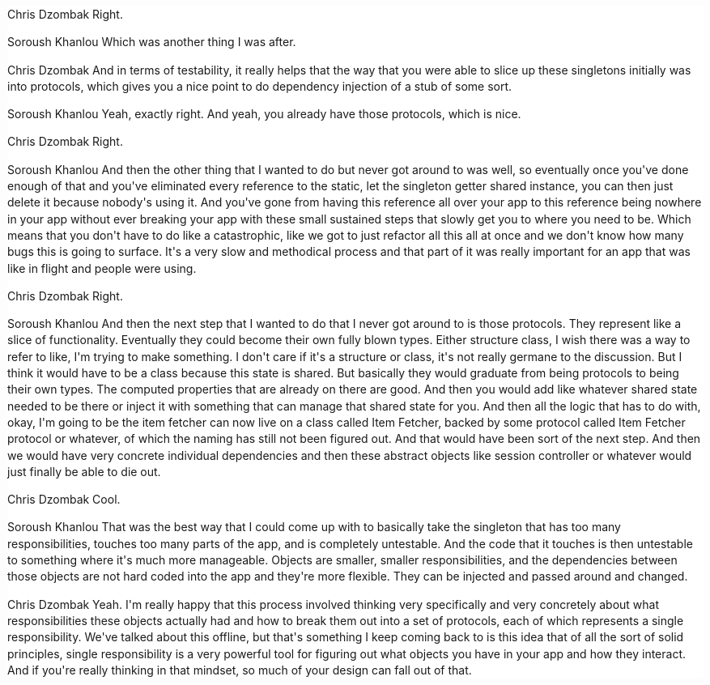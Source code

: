 Chris Dzombak
Right.

Soroush Khanlou
Which was another thing I was after.

Chris Dzombak
And in terms of testability, it really helps that the way that you were able to slice up these singletons initially was into protocols, which gives you a nice point to do dependency injection of a stub of some sort.

Soroush Khanlou
Yeah, exactly right. And yeah, you already have those protocols, which is nice.

Chris Dzombak
Right.

Soroush Khanlou
And then the other thing that I wanted to do but never got around to was well, so eventually once you've done enough of that and you've eliminated every reference to the static, let the singleton getter shared instance, you can then just delete it because nobody's using it. And you've gone from having this reference all over your app to this reference being nowhere in your app without ever breaking your app with these small sustained steps that slowly get you to where you need to be. Which means that you don't have to do like a catastrophic, like we got to just refactor all this all at once and we don't know how many bugs this is going to surface. It's a very slow and methodical process and that part of it was really important for an app that was like in flight and people were using.

Chris Dzombak
Right.

Soroush Khanlou
And then the next step that I wanted to do that I never got around to is those protocols. They represent like a slice of functionality. Eventually they could become their own fully blown types. Either structure class, I wish there was a way to refer to like, I'm trying to make something. I don't care if it's a structure or class, it's not really germane to the discussion. But I think it would have to be a class because this state is shared. But basically they would graduate from being protocols to being their own types. The computed properties that are already on there are good. And then you would add like whatever shared state needed to be there or inject it with something that can manage that shared state for you. And then all the logic that has to do with, okay, I'm going to be the item fetcher can now live on a class called Item Fetcher, backed by some protocol called Item Fetcher protocol or whatever, of which the naming has still not been figured out. And that would have been sort of the next step. And then we would have very concrete individual dependencies and then these abstract objects like session controller or whatever would just finally be able to die out.

Chris Dzombak
Cool.

Soroush Khanlou
That was the best way that I could come up with to basically take the singleton that has too many responsibilities, touches too many parts of the app, and is completely untestable. And the code that it touches is then untestable to something where it's much more manageable. Objects are smaller, smaller responsibilities, and the dependencies between those objects are not hard coded into the app and they're more flexible. They can be injected and passed around and changed.

Chris Dzombak
Yeah. I'm really happy that this process involved thinking very specifically and very concretely about what responsibilities these objects actually had and how to break them out into a set of protocols, each of which represents a single responsibility. We've talked about this offline, but that's something I keep coming back to is this idea that of all the sort of solid principles, single responsibility is a very powerful tool for figuring out what objects you have in your app and how they interact. And if you're really thinking in that mindset, so much of your design can fall out of that.
